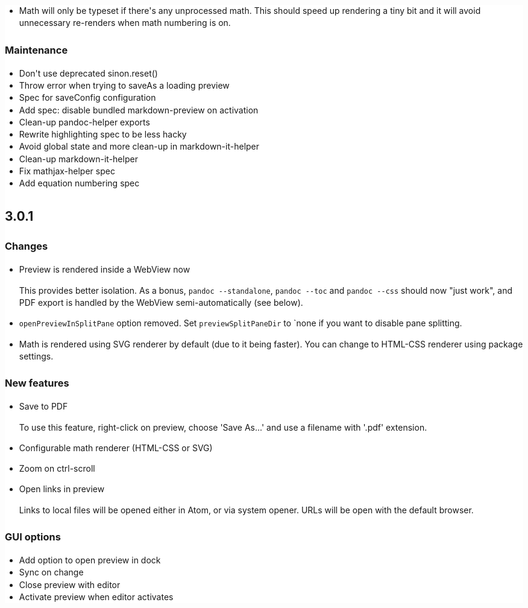 -   Math will only be typeset if there's any unprocessed math. This should
    speed up rendering a tiny bit and it will avoid unnecessary re-renders
    when math numbering is on.

### Maintenance

-   Don't use deprecated sinon.reset()
-   Throw error when trying to saveAs a loading preview
-   Spec for saveConfig configuration
-   Add spec: disable bundled markdown-preview on activation
-   Clean-up pandoc-helper exports
-   Rewrite highlighting spec to be less hacky
-   Avoid global state and more clean-up in markdown-it-helper
-   Clean-up markdown-it-helper
-   Fix mathjax-helper spec
-   Add equation numbering spec

## 3.0.1

### Changes

-   Preview is rendered inside a WebView now

    This provides better isolation.
    As a bonus, `pandoc --standalone`, `pandoc --toc` and `pandoc --css` should
    now "just work", and PDF export is handled by the WebView
    semi-automatically (see below).

-   `openPreviewInSplitPane` option removed. Set `previewSplitPaneDir` to `none
    if you want to disable pane splitting.

-   Math is rendered using SVG renderer by default (due to it being faster).
    You can change to HTML-CSS renderer using package settings.

### New features

-   Save to PDF

    To use this feature, right-click on preview, choose 'Save As...' and use
    a filename with '.pdf' extension.

-   Configurable math renderer (HTML-CSS or SVG)
-   Zoom on ctrl-scroll
-   Open links in preview

    Links to local files will be opened either in Atom, or via system
    opener. URLs will be open with the default browser.

### GUI options

-   Add option to open preview in dock
-   Sync on change
-   Close preview with editor
-   Activate preview when editor activates
